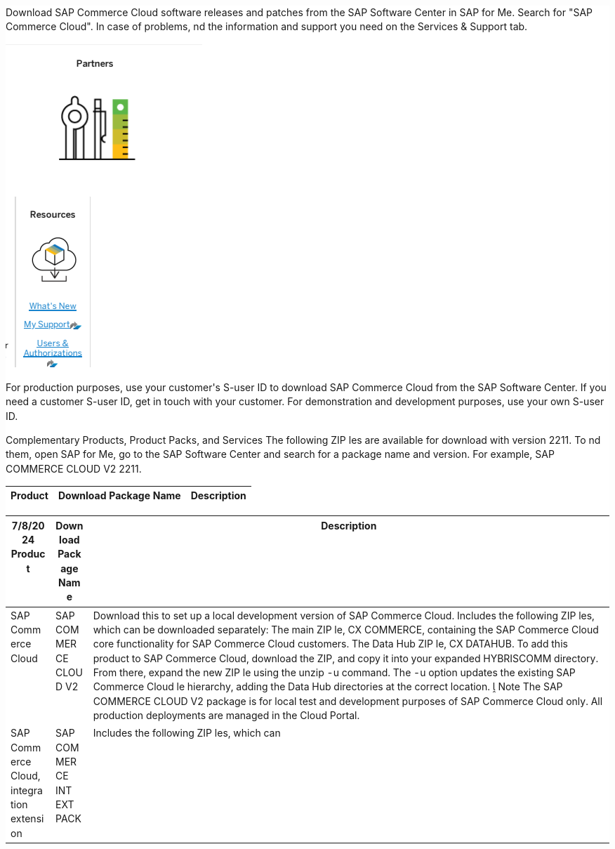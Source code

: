 Download SAP Commerce Cloud software releases and patches from the SAP Software Center in SAP for Me. Search for "SAP
Commerce Cloud". In case of problems, nd the information and support you need on the Services & Support tab.

![6_image_1.png](6_image_1.png)

![6_image_2.png](6_image_2.png)

For production purposes, use your customer's S-user ID to download SAP Commerce Cloud from the SAP
Software Center. If you need a customer S-user ID,
get in touch with your customer. For demonstration and development purposes, use your own S-user ID.

Complementary Products, Product Packs, and Services The following ZIP les are available for download with version 2211. To nd them, open SAP for Me, go to the SAP Software Center and search for a package name and version. For example, SAP COMMERCE CLOUD V2 2211.

| Product   | Download Package Name   | Description   |
|-----------|-------------------------|---------------|

| 7/8/2024 Product                                                                     | Download Package Name                                                                                                                                                                                                                                                                                                                                                                                          | Description                                                                                                                                                                                                                                                                                                                                                                                                                                                                                                                                                                                                                                                                                                                                                                                   |
|--------------------------------------------------------------------------------------|----------------------------------------------------------------------------------------------------------------------------------------------------------------------------------------------------------------------------------------------------------------------------------------------------------------------------------------------------------------------------------------------------------------|-----------------------------------------------------------------------------------------------------------------------------------------------------------------------------------------------------------------------------------------------------------------------------------------------------------------------------------------------------------------------------------------------------------------------------------------------------------------------------------------------------------------------------------------------------------------------------------------------------------------------------------------------------------------------------------------------------------------------------------------------------------------------------------------------|
| SAP Commerce Cloud                                                                   | SAP COMMERCE CLOUD V2                                                                                                                                                                                                                                                                                                                                                                                          | Download this to set up a local development version of SAP Commerce Cloud. Includes the following ZIP les, which can be downloaded separately: The main ZIP le, CX COMMERCE, containing the SAP Commerce Cloud core functionality for SAP Commerce Cloud customers. The Data Hub ZIP le, CX DATAHUB. To add this product to SAP Commerce Cloud, download the ZIP, and copy it into your expanded HYBRISCOMM directory. From there, expand the new ZIP le using the unzip -u command. The -u option updates the existing SAP Commerce Cloud le hierarchy, adding the Data Hub directories at the correct location.  Note The SAP COMMERCE CLOUD V2 package is for local test and development purposes of SAP Commerce Cloud only. All production deployments are managed in the Cloud Portal. |
| SAP Commerce Cloud, integration extension                                            | SAP COMMERCE INT EXT PACK                                                                                                                                                                                                                                                                                                                                                                                      | Includes the following ZIP les, which can                                                                                                                                                                                                                                                                                                                                                                                                                                                                                                                                                                                                                                                                                                                                                     |